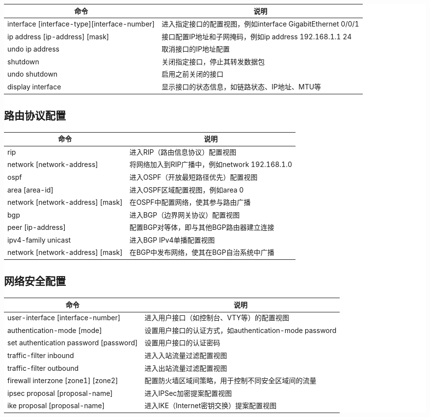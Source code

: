| 命令                                           | 说明 |
|----------------------------------------------|---|
| interface [interface-type][interface-number] | 进入指定接口的配置视图，例如interface GigabitEthernet 0/0/1  |
| ip address [ip-address] [mask]               | 接口配置IP地址和子网掩码，例如ip address 192.168.1.1 24  |
| undo ip address                              | 取消接口的IP地址配置  |
| shutdown                                     | 关闭指定接口，停止其转发数据包  |
| undo shutdown                                | 启用之前关闭的接口  |
| display interface                            | 显示接口的状态信息，如链路状态、IP地址、MTU等  |

## 路由协议配置

| 命令                               | 说明 |
|----------------------------------|---|
| rip                              | 进入RIP（路由信息协议）配置视图  |
| network [network-address]        | 将网络加入到RIP广播中，例如network 192.168.1.0 |
| ospf                             | 进入OSPF（开放最短路径优先）配置视图  |
| area [area-id]                   | 进入OSPF区域配置视图，例如area 0  |
| network [network-address] [mask] | 在OSPF中配置网络，使其参与路由广播  |
| bgp                              | 进入BGP（边界网关协议）配置视图  |
| peer [ip-address]                | 配置BGP对等体，即与其他BGP路由器建立连接  |
| ipv4-family unicast              |  进入BGP IPv4单播配置视图  |
| network [network-address] [mask] | 在BGP中发布网络，使其在BGP自治系统中广播  |

## 网络安全配置

| 命令                                     | 说明 |
|----------------------------------------|---|
| user-interface [interface-number]      | 进入用户接口（如控制台、VTY等）的配置视图  |
| authentication-mode [mode]             | 设置用户接口的认证方式，如authentication-mode password  |
| set authentication password [password] | 设置用户接口的认证密码  |
| traffic-filter inbound                 | 进入入站流量过滤配置视图  |
| traffic-filter outbound                | 进入出站流量过滤配置视图  |
| firewall interzone [zone1] [zone2]     | 配置防火墙区域间策略，用于控制不同安全区域间的流量  |
| ipsec proposal [proposal-name]         | 进入IPSec加密提案配置视图  |
| ike proposal [proposal-name]           | 进入IKE（Internet密钥交换）提案配置视图  |
